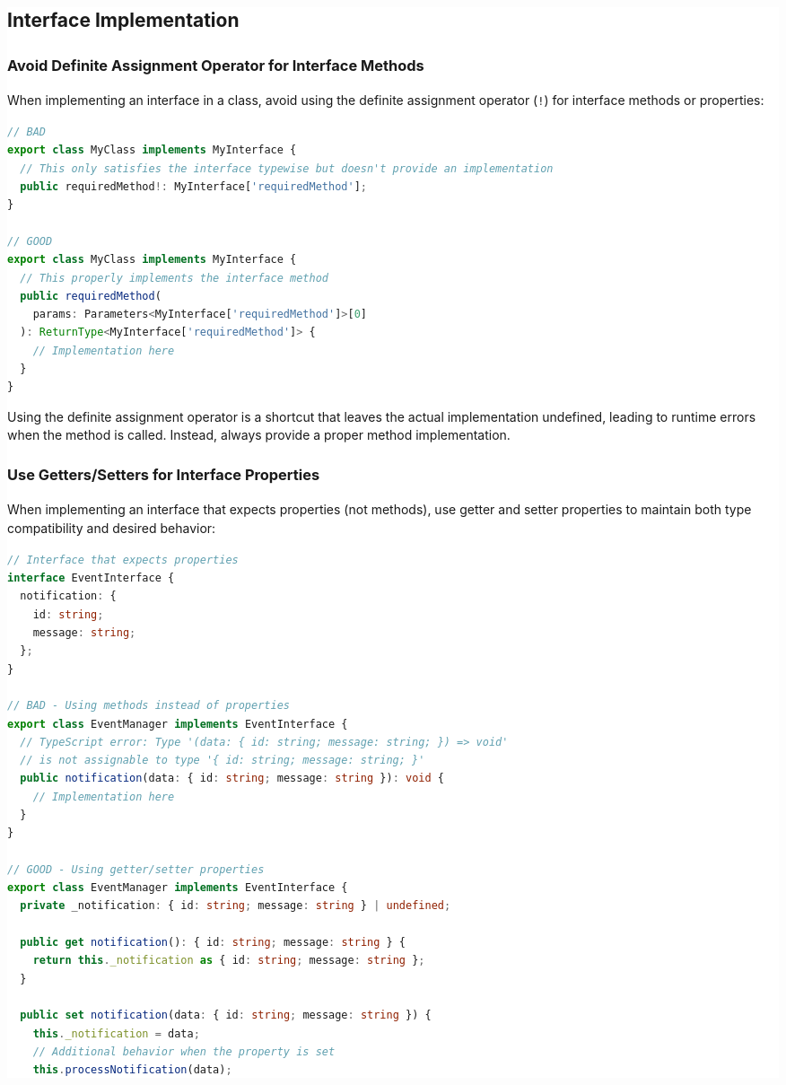 ## Interface Implementation

### Avoid Definite Assignment Operator for Interface Methods

When implementing an interface in a class, avoid using the definite assignment operator (`!`) for interface methods or properties:

```typescript
// BAD
export class MyClass implements MyInterface {
  // This only satisfies the interface typewise but doesn't provide an implementation
  public requiredMethod!: MyInterface['requiredMethod'];
}

// GOOD
export class MyClass implements MyInterface {
  // This properly implements the interface method
  public requiredMethod(
    params: Parameters<MyInterface['requiredMethod']>[0]
  ): ReturnType<MyInterface['requiredMethod']> {
    // Implementation here
  }
}
```

Using the definite assignment operator is a shortcut that leaves the actual implementation undefined, leading to runtime errors when the method is called. Instead, always provide a proper method implementation.

### Use Getters/Setters for Interface Properties

When implementing an interface that expects properties (not methods), use getter and setter properties to maintain both type compatibility and desired behavior:

```typescript
// Interface that expects properties
interface EventInterface {
  notification: {
    id: string;
    message: string;
  };
}

// BAD - Using methods instead of properties
export class EventManager implements EventInterface {
  // TypeScript error: Type '(data: { id: string; message: string; }) => void'
  // is not assignable to type '{ id: string; message: string; }'
  public notification(data: { id: string; message: string }): void {
    // Implementation here
  }
}

// GOOD - Using getter/setter properties
export class EventManager implements EventInterface {
  private _notification: { id: string; message: string } | undefined;

  public get notification(): { id: string; message: string } {
    return this._notification as { id: string; message: string };
  }

  public set notification(data: { id: string; message: string }) {
    this._notification = data;
    // Additional behavior when the property is set
    this.processNotification(data);
```